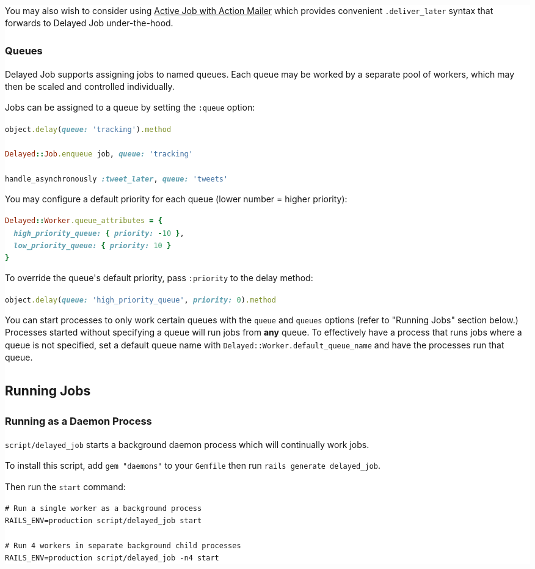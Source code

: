 You may also wish to consider using
[Active Job with Action Mailer](https://edgeguides.rubyonrails.org/active_job_basics.html#action-mailer)
which provides convenient `.deliver_later` syntax that forwards to Delayed Job under-the-hood.

### Queues

Delayed Job supports assigning jobs to named queues. Each queue may be worked by a
separate pool of workers, which may then be scaled and controlled individually.

Jobs can be assigned to a queue by setting the `:queue` option:

```ruby
object.delay(queue: 'tracking').method

Delayed::Job.enqueue job, queue: 'tracking'

handle_asynchronously :tweet_later, queue: 'tweets'
```

You may configure a default priority for each queue (lower number = higher priority):

```ruby
Delayed::Worker.queue_attributes = {
  high_priority_queue: { priority: -10 },
  low_priority_queue: { priority: 10 }
}
```

To override the queue's default priority, pass `:priority` to the delay method:

```ruby
object.delay(queue: 'high_priority_queue', priority: 0).method
```

You can start processes to only work certain queues with the `queue` and `queues`
options (refer to "Running Jobs" section below.) Processes started without specifying
a queue will run jobs from **any** queue. To effectively have a process that runs
jobs where a queue is not specified, set a default queue name with
`Delayed::Worker.default_queue_name` and have the processes run that queue.

## Running Jobs

### Running as a Daemon Process

`script/delayed_job` starts a background daemon process which will continually work jobs.

To install this script, add `gem "daemons"` to your `Gemfile` then run `rails generate delayed_job`.

Then run the `start` command:

```
# Run a single worker as a background process
RAILS_ENV=production script/delayed_job start

# Run 4 workers in separate background child processes
RAILS_ENV=production script/delayed_job -n4 start
```
